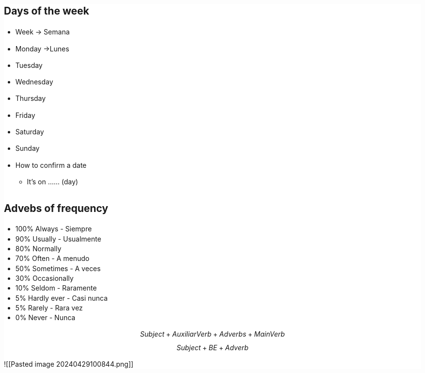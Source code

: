 

## Days of the week
- Week → Semana

- Monday →Lunes
- Tuesday
- Wednesday
- Thursday
- Friday
- Saturday
- Sunday

- How to confirm a date
	- It’s on …… (day)








## Advebs of frequency
- 100% Always - Siempre
- 90% Usually - Usualmente
- 80% Normally
- 70% Often - A menudo
- 50% Sometimes - A veces
- 30% Occasionally
- 10% Seldom - Raramente
- 5% Hardly ever - Casi nunca
- 5% Rarely - Rara vez
- 0% Never - Nunca

$$Subject+AuxiliarVerb+Adverbs+MainVerb$$
$$Subject+BE+Adverb$$

![[Pasted image 20240429100844.png]]


